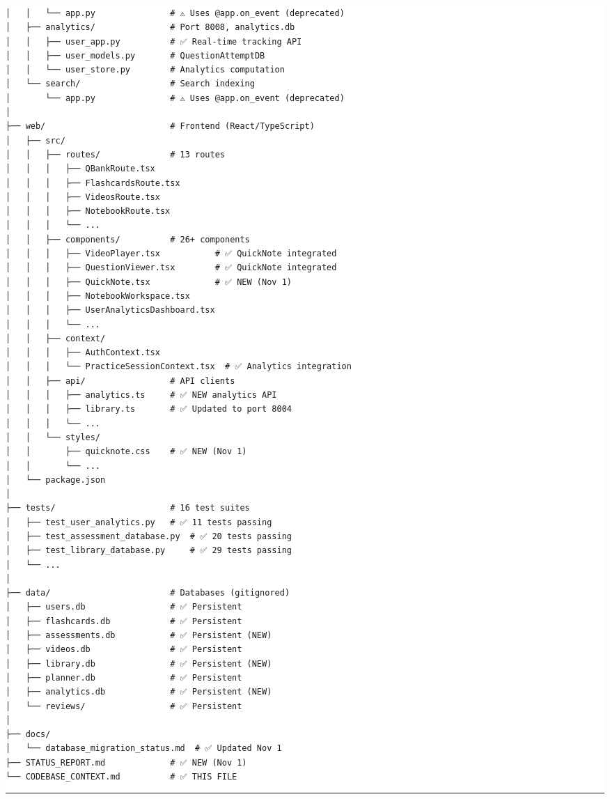 ```
│   │   └── app.py               # ⚠️ Uses @app.on_event (deprecated)
│   ├── analytics/               # Port 8008, analytics.db
│   │   ├── user_app.py          # ✅ Real-time tracking API
│   │   ├── user_models.py       # QuestionAttemptDB
│   │   └── user_store.py        # Analytics computation
│   └── search/                  # Search indexing
│       └── app.py               # ⚠️ Uses @app.on_event (deprecated)
│
├── web/                         # Frontend (React/TypeScript)
│   ├── src/
│   │   ├── routes/              # 13 routes
│   │   │   ├── QBankRoute.tsx
│   │   │   ├── FlashcardsRoute.tsx
│   │   │   ├── VideosRoute.tsx
│   │   │   ├── NotebookRoute.tsx
│   │   │   └── ...
│   │   ├── components/          # 26+ components
│   │   │   ├── VideoPlayer.tsx           # ✅ QuickNote integrated
│   │   │   ├── QuestionViewer.tsx        # ✅ QuickNote integrated
│   │   │   ├── QuickNote.tsx             # ✅ NEW (Nov 1)
│   │   │   ├── NotebookWorkspace.tsx
│   │   │   ├── UserAnalyticsDashboard.tsx
│   │   │   └── ...
│   │   ├── context/
│   │   │   ├── AuthContext.tsx
│   │   │   └── PracticeSessionContext.tsx  # ✅ Analytics integration
│   │   ├── api/                 # API clients
│   │   │   ├── analytics.ts     # ✅ NEW analytics API
│   │   │   ├── library.ts       # ✅ Updated to port 8004
│   │   │   └── ...
│   │   └── styles/
│   │       ├── quicknote.css    # ✅ NEW (Nov 1)
│   │       └── ...
│   └── package.json
│
├── tests/                       # 16 test suites
│   ├── test_user_analytics.py   # ✅ 11 tests passing
│   ├── test_assessment_database.py  # ✅ 20 tests passing
│   ├── test_library_database.py     # ✅ 29 tests passing
│   └── ...
│
├── data/                        # Databases (gitignored)
│   ├── users.db                 # ✅ Persistent
│   ├── flashcards.db            # ✅ Persistent
│   ├── assessments.db           # ✅ Persistent (NEW)
│   ├── videos.db                # ✅ Persistent
│   ├── library.db               # ✅ Persistent (NEW)
│   ├── planner.db               # ✅ Persistent
│   ├── analytics.db             # ✅ Persistent (NEW)
│   └── reviews/                 # ✅ Persistent
│
├── docs/
│   └── database_migration_status.md  # ✅ Updated Nov 1
├── STATUS_REPORT.md             # ✅ NEW (Nov 1)
└── CODEBASE_CONTEXT.md          # ✅ THIS FILE
```

---